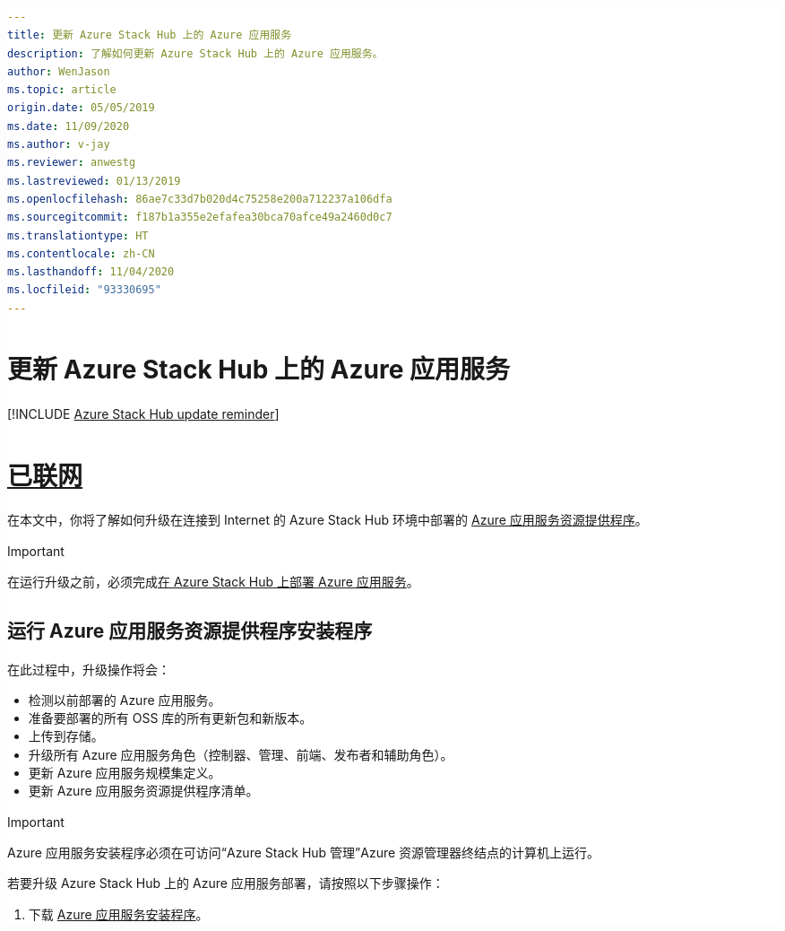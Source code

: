 ```yaml
---
title: 更新 Azure Stack Hub 上的 Azure 应用服务
description: 了解如何更新 Azure Stack Hub 上的 Azure 应用服务。
author: WenJason
ms.topic: article
origin.date: 05/05/2019
ms.date: 11/09/2020
ms.author: v-jay
ms.reviewer: anwestg
ms.lastreviewed: 01/13/2019
ms.openlocfilehash: 86ae7c33d7b020d4c75258e200a712237a106dfa
ms.sourcegitcommit: f187b1a355e2efafea30bca70afce49a2460d0c7
ms.translationtype: HT
ms.contentlocale: zh-CN
ms.lasthandoff: 11/04/2020
ms.locfileid: "93330695"
---
```

# <a name="update-azure-app-service-on-azure-stack-hub"></a>更新 Azure Stack Hub 上的 Azure 应用服务

[!INCLUDE [Azure Stack Hub update reminder](../includes/app-service-hub-update-banner.md)]

# <a name="connected"></a><a name="state-connected"></a>[已联网](#tab/state-connected)
在本文中，你将了解如何升级在连接到 Internet 的 Azure Stack Hub 环境中部署的 [Azure 应用服务资源提供程序](azure-stack-app-service-overview.md)。

> [!IMPORTANT]
> 在运行升级之前，必须完成[在 Azure Stack Hub 上部署 Azure 应用服务](azure-stack-app-service-deploy.md)。 

## <a name="run-the-azure-app-service-resource-provider-installer"></a>运行 Azure 应用服务资源提供程序安装程序

在此过程中，升级操作将会：

* 检测以前部署的 Azure 应用服务。
* 准备要部署的所有 OSS 库的所有更新包和新版本。
* 上传到存储。
* 升级所有 Azure 应用服务角色（控制器、管理、前端、发布者和辅助角色）。
* 更新 Azure 应用服务规模集定义。
* 更新 Azure 应用服务资源提供程序清单。

> [!IMPORTANT]
> Azure 应用服务安装程序必须在可访问“Azure Stack Hub 管理”Azure 资源管理器终结点的计算机上运行。

若要升级 Azure Stack Hub 上的 Azure 应用服务部署，请按照以下步骤操作：

1. 下载 [Azure 应用服务安装程序](https://aka.ms/appsvcupdateQ2installer)。


[1]: ./media/azure-stack-app-service-update/app-service-exe.png
[2]: ./media/azure-stack-app-service-update/app-service-azure-resource-manager-endpoints.png
[3]: ./media/azure-stack-app-service-update/app-service-installation-detected.png
[4]: ./media/azure-stack-app-service-update/app-service-upgrade-summary.png
[5]: ./media/azure-stack-app-service-update/app-service-upgrade-complete.png
[11]: ./media/azure-stack-app-service-update-offline/app-service-exe.png
[12]: ./media/azure-stack-app-service-update-offline/app-service-exe-advanced.png
[13]: ./media/azure-stack-app-service-update-offline/app-service-azure-resource-manager-endpoints.png
[14]: ./media/azure-stack-app-service-update-offline/app-service-installation-detected.png
[15]: ./media/azure-stack-app-service-update-offline/app-service-upgrade-summary.png
[16]: ./media/azure-stack-app-service-update-offline/app-service-upgrade-complete.png